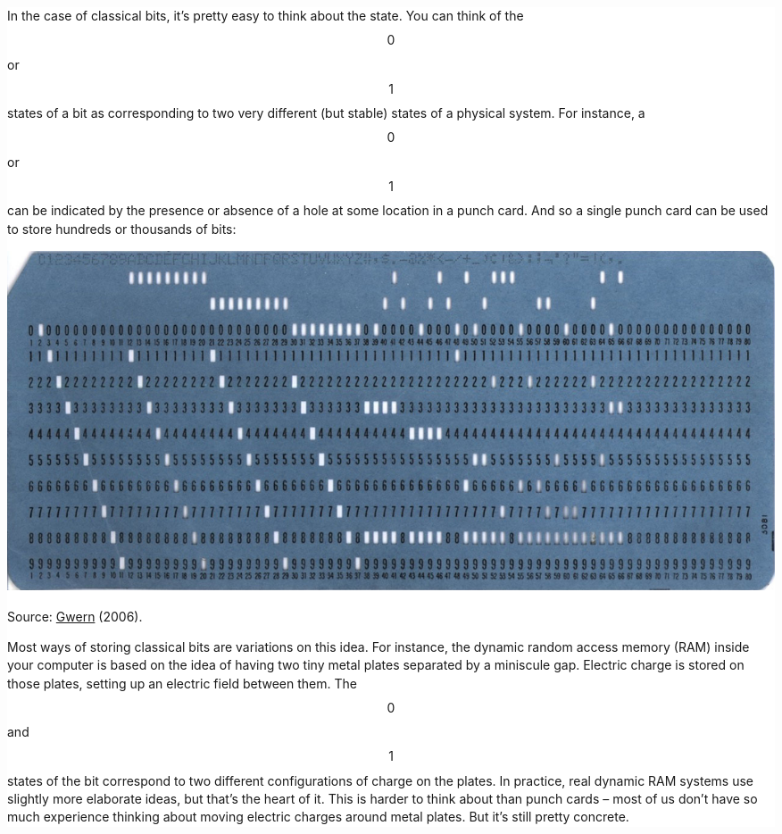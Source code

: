 In the case of classical bits, it’s pretty easy to think about the state. You can think of the 
$$
0
$$
 or 
$$
1
$$
 states of a bit as corresponding to two very different (but stable) states of a physical system. For instance, a 
$$
0
$$
 or 
$$
1
$$
 can be indicated by the presence or absence of a hole at some location in a punch card. And so a single punch card can be used to store hundreds or thousands of bits:

![](punchcard.jpg)

Source: [Gwern](https://commons.wikimedia.org/wiki/File:Blue-punch-card-front.png) (2006).

Most ways of storing classical bits are variations on this idea. For instance, the dynamic random access memory (RAM) inside your computer is based on the idea of having two tiny metal plates separated by a miniscule gap. Electric charge is stored on those plates, setting up an electric field between them. The 
$$
0
$$
 and 
$$
1
$$
 states of the bit correspond to two different configurations of charge on the plates. In practice, real dynamic RAM systems use slightly more elaborate ideas, but that’s the heart of it. This is harder to think about than punch cards – most of us don’t have so much experience thinking about moving electric charges around metal plates. But it’s still pretty concrete.
